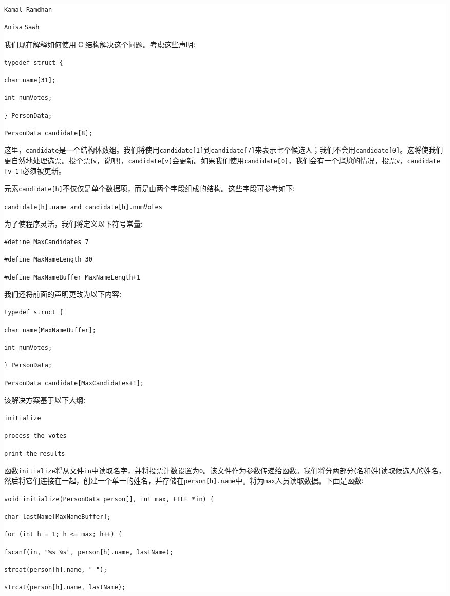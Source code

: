 `Kamal Ramdhan`

`Anisa` `Sawh`

我们现在解释如何使用 C 结构解决这个问题。考虑这些声明:

`typedef struct {`

`char name[31];`

`int numVotes;`

`} PersonData;`

`PersonData candidate[8];`

这里，`candidate`是一个结构体数组。我们将使用`candidate[1]`到`candidate[7]`来表示七个候选人；我们不会用`candidate[0]`。这将使我们更自然地处理选票。投个票(`v`，说吧)，`candidate[v]`会更新。如果我们使用`candidate[0]`，我们会有一个尴尬的情况，投票`v`，`candidate[v-1]`必须被更新。

元素`candidate[h]`不仅仅是单个数据项，而是由两个字段组成的结构。这些字段可参考如下:

`candidate[h].name and candidate[h].numVotes`

为了使程序灵活，我们将定义以下符号常量:

`#define MaxCandidates 7`

`#define MaxNameLength 30`

`#define MaxNameBuffer MaxNameLength+1`

我们还将前面的声明更改为以下内容:

`typedef struct {`

`char name[MaxNameBuffer];`

`int numVotes;`

`} PersonData;`

`PersonData candidate[MaxCandidates+1];`

该解决方案基于以下大纲:

`initialize`

`process the votes`

`print the` `results`

函数`initialize`将从文件`in`中读取名字，并将投票计数设置为`0`。该文件作为参数传递给函数。我们将分两部分(名和姓)读取候选人的姓名，然后将它们连接在一起，创建一个单一的姓名，并存储在`person[h].name`中。将为`max`人员读取数据。下面是函数:

`void initialize(PersonData person[], int max, FILE *in) {`

`char lastName[MaxNameBuffer];`

`for (int h = 1; h <= max; h++) {`

`fscanf(in, "%s %s", person[h].name, lastName);`

`strcat(person[h].name, " ");`

`strcat(person[h].name, lastName);`
